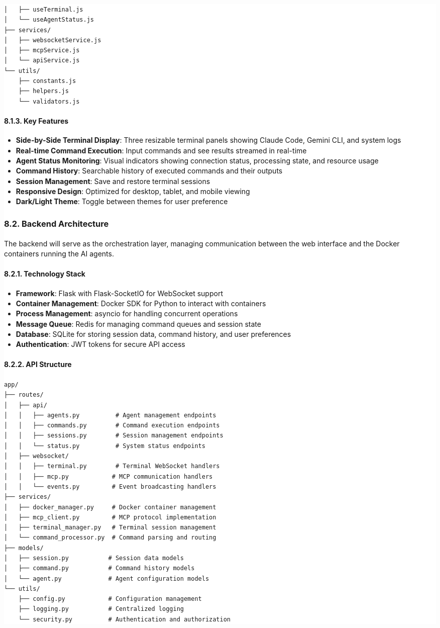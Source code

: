 ```
│   ├── useTerminal.js
│   └── useAgentStatus.js
├── services/
│   ├── websocketService.js
│   ├── mcpService.js
│   └── apiService.js
└── utils/
    ├── constants.js
    ├── helpers.js
    └── validators.js
```

#### 8.1.3. Key Features
- **Side-by-Side Terminal Display**: Three resizable terminal panels showing Claude Code, Gemini CLI, and system logs
- **Real-time Command Execution**: Input commands and see results streamed in real-time
- **Agent Status Monitoring**: Visual indicators showing connection status, processing state, and resource usage
- **Command History**: Searchable history of executed commands and their outputs
- **Session Management**: Save and restore terminal sessions
- **Responsive Design**: Optimized for desktop, tablet, and mobile viewing
- **Dark/Light Theme**: Toggle between themes for user preference

### 8.2. Backend Architecture
The backend will serve as the orchestration layer, managing communication between the web interface and the Docker containers running the AI agents.

#### 8.2.1. Technology Stack
- **Framework**: Flask with Flask-SocketIO for WebSocket support
- **Container Management**: Docker SDK for Python to interact with containers
- **Process Management**: asyncio for handling concurrent operations
- **Message Queue**: Redis for managing command queues and session state
- **Database**: SQLite for storing session data, command history, and user preferences
- **Authentication**: JWT tokens for secure API access

#### 8.2.2. API Structure
```
app/
├── routes/
│   ├── api/
│   │   ├── agents.py          # Agent management endpoints
│   │   ├── commands.py        # Command execution endpoints
│   │   ├── sessions.py        # Session management endpoints
│   │   └── status.py          # System status endpoints
│   ├── websocket/
│   │   ├── terminal.py        # Terminal WebSocket handlers
│   │   ├── mcp.py            # MCP communication handlers
│   │   └── events.py         # Event broadcasting handlers
├── services/
│   ├── docker_manager.py     # Docker container management
│   ├── mcp_client.py         # MCP protocol implementation
│   ├── terminal_manager.py   # Terminal session management
│   └── command_processor.py  # Command parsing and routing
├── models/
│   ├── session.py           # Session data models
│   ├── command.py           # Command history models
│   └── agent.py             # Agent configuration models
└── utils/
    ├── config.py            # Configuration management
    ├── logging.py           # Centralized logging
    └── security.py          # Authentication and authorization
```
